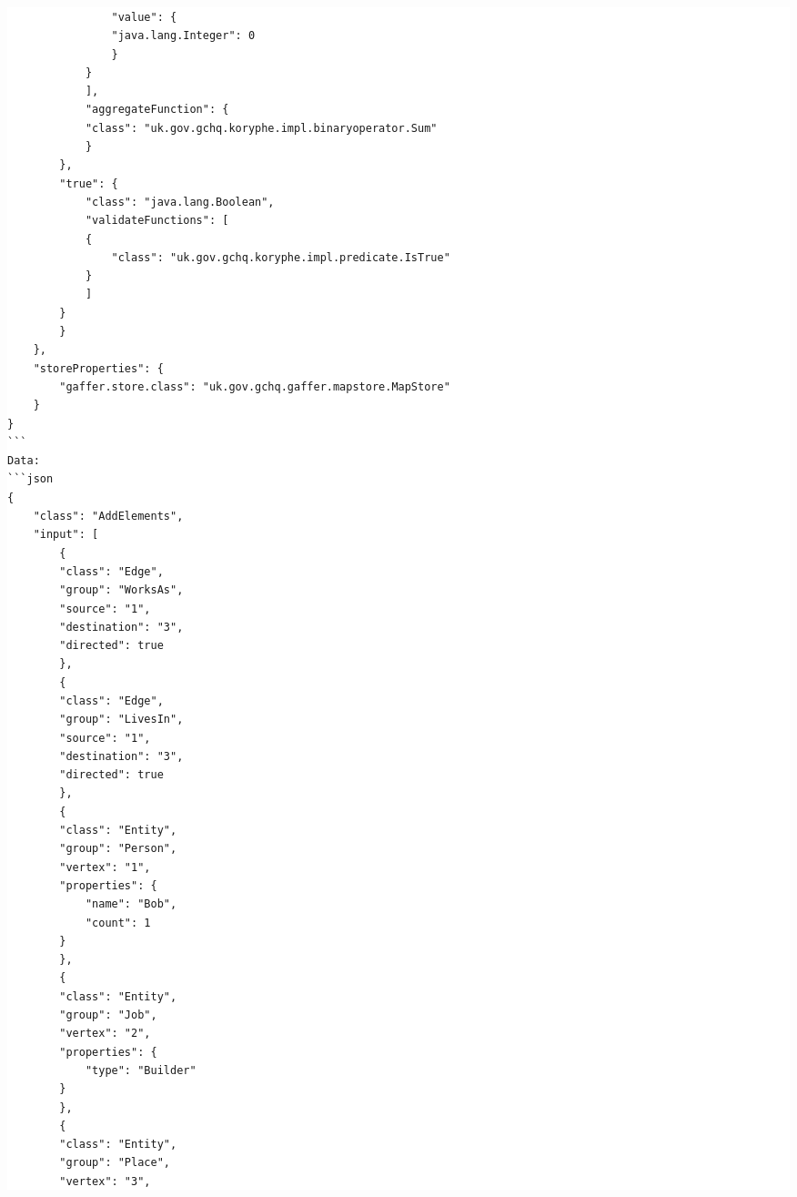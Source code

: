                     "value": {
                    "java.lang.Integer": 0
                    }
                }
                ],
                "aggregateFunction": {
                "class": "uk.gov.gchq.koryphe.impl.binaryoperator.Sum"
                }
            },
            "true": {
                "class": "java.lang.Boolean",
                "validateFunctions": [
                {
                    "class": "uk.gov.gchq.koryphe.impl.predicate.IsTrue"
                }
                ]
            }
            }
        },
        "storeProperties": {
            "gaffer.store.class": "uk.gov.gchq.gaffer.mapstore.MapStore"
        }
    }
    ```
    Data:
    ```json
    {
        "class": "AddElements",
        "input": [
            {
            "class": "Edge",
            "group": "WorksAs",
            "source": "1",
            "destination": "3",
            "directed": true
            },
            {
            "class": "Edge",
            "group": "LivesIn",
            "source": "1",
            "destination": "3",
            "directed": true
            },
            {
            "class": "Entity",
            "group": "Person",
            "vertex": "1",
            "properties": {
                "name": "Bob",
                "count": 1
            }
            },
            {
            "class": "Entity",
            "group": "Job",
            "vertex": "2",
            "properties": {
                "type": "Builder"
            }
            },
            {
            "class": "Entity",
            "group": "Place",
            "vertex": "3",